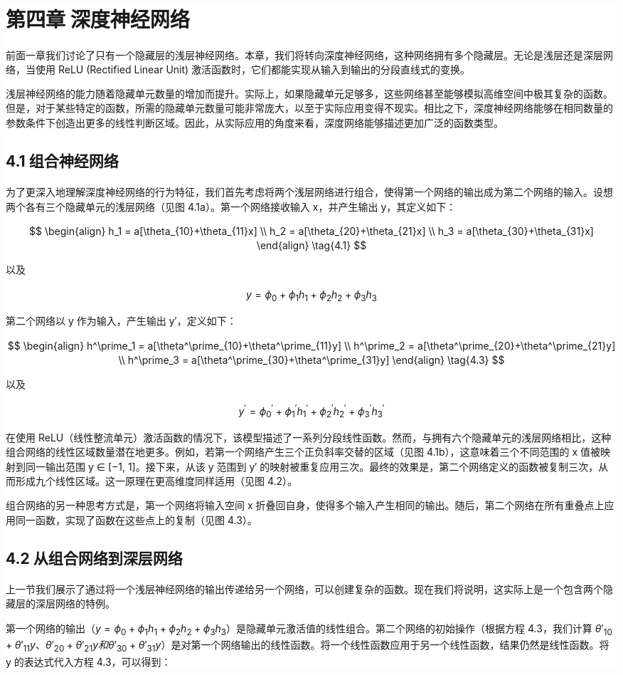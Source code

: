 # 第四章 深度神经网络
前面一章我们讨论了只有一个隐藏层的浅层神经网络。本章，我们将转向深度神经网络，这种网络拥有多个隐藏层。无论是浅层还是深层网络，当使用 ReLU (Rectified Linear Unit) 激活函数时，它们都能实现从输入到输出的分段直线式的变换。

浅层神经网络的能力随着隐藏单元数量的增加而提升。实际上，如果隐藏单元足够多，这些网络甚至能够模拟高维空间中极其复杂的函数。但是，对于某些特定的函数，所需的隐藏单元数量可能非常庞大，以至于实际应用变得不现实。相比之下，深度神经网络能够在相同数量的参数条件下创造出更多的线性判断区域。因此，从实际应用的角度来看，深度网络能够描述更加广泛的函数类型。

## 4.1 组合神经网络
为了更深入地理解深度神经网络的行为特征，我们首先考虑将两个浅层网络进行组合，使得第一个网络的输出成为第二个网络的输入。设想两个各有三个隐藏单元的浅层网络（见图 4.1a）。第一个网络接收输入 x，并产生输出 y，其定义如下：

$$
\begin{align}
h_1 = a[\theta_{10}+\theta_{11}x] \\
h_2 = a[\theta_{20}+\theta_{21}x] \\
h_3 = a[\theta_{30}+\theta_{31}x] 
\end{align} \tag{4.1}
$$

以及

$$
y = \phi_0 + \phi_1h_1 + \phi_2h_2 + \phi_3h_3 \tag{4.2}
$$

第二个网络以 y 作为输入，产生输出 y′，定义如下：

$$
\begin{align}
h^\prime_1 = a[\theta^\prime_{10}+\theta^\prime_{11}y] \\
h^\prime_2 = a[\theta^\prime_{20}+\theta^\prime_{21}y] \\
h^\prime_3 = a[\theta^\prime_{30}+\theta^\prime_{31}y]
\end{align} \tag{4.3}
$$

以及

$$
y^\prime = \phi^\prime_0 + \phi^\prime_1h^\prime_1 + \phi^\prime_2h^\prime_2 + \phi^\prime_3h^\prime_3 \tag{4.2}
$$

在使用 ReLU（线性整流单元）激活函数的情况下，该模型描述了一系列分段线性函数。然而，与拥有六个隐藏单元的浅层网络相比，这种组合网络的线性区域数量潜在地更多。例如，若第一个网络产生三个正负斜率交替的区域（见图 4.1b），这意味着三个不同范围的 x 值被映射到同一输出范围 y ∈ [−1, 1]。接下来，从该 y 范围到 y′ 的映射被重复应用三次。最终的效果是，第二个网络定义的函数被复制三次，从而形成九个线性区域。这一原理在更高维度同样适用（见图 4.2）。


组合网络的另一种思考方式是，第一个网络将输入空间 x 折叠回自身，使得多个输入产生相同的输出。随后，第二个网络在所有重叠点上应用同一函数，实现了函数在这些点上的复制（见图 4.3）。

## 4.2 从组合网络到深层网络
上一节我们展示了通过将一个浅层神经网络的输出传递给另一个网络，可以创建复杂的函数。现在我们将说明，这实际上是一个包含两个隐藏层的深层网络的特例。

第一个网络的输出（$y = \phi_0 + \phi_1h_1 + \phi_2h_2 + \phi_3h_3$）是隐藏单元激活值的线性组合。第二个网络的初始操作（根据方程 4.3，我们计算 $\theta'_{10}+\theta'_{11}y、\theta'_{20}+θ'_{21}y 和 \theta'_{30}+\theta'_{31}y$）是对第一个网络输出的线性函数。将一个线性函数应用于另一个线性函数，结果仍然是线性函数。将 y 的表达式代入方程 4.3，可以得到：

